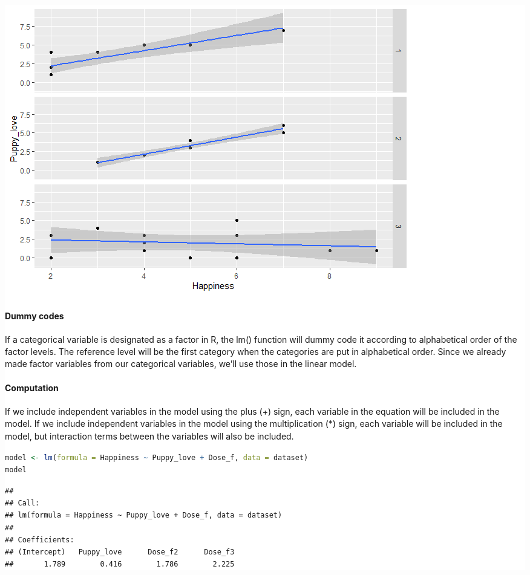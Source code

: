 ![](Week-12-ANCOVA-Assignment_files/figure-markdown_github/unnamed-chunk-9-1.png)

#### Dummy codes

If a categorical variable is designated as a factor in R, the lm()
function will dummy code it according to alphabetical order of the
factor levels. The reference level will be the first category when the
categories are put in alphabetical order. Since we already made factor
variables from our categorical variables, we’ll use those in the linear
model.

#### Computation

If we include independent variables in the model using the plus (+)
sign, each variable in the equation will be included in the model. If we
include independent variables in the model using the multiplication (\*)
sign, each variable will be included in the model, but interaction terms
between the variables will also be included.

``` r
model <- lm(formula = Happiness ~ Puppy_love + Dose_f, data = dataset)
model
```

    ## 
    ## Call:
    ## lm(formula = Happiness ~ Puppy_love + Dose_f, data = dataset)
    ## 
    ## Coefficients:
    ## (Intercept)   Puppy_love      Dose_f2      Dose_f3  
    ##       1.789        0.416        1.786        2.225
